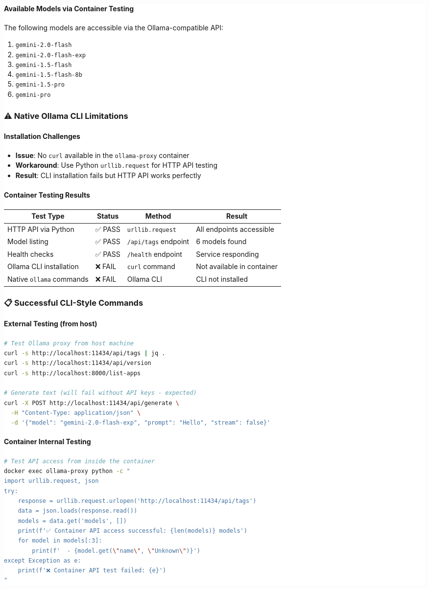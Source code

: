 #### Available Models via Container Testing
The following models are accessible via the Ollama-compatible API:
1. `gemini-2.0-flash`
2. `gemini-2.0-flash-exp`
3. `gemini-1.5-flash`
4. `gemini-1.5-flash-8b`
5. `gemini-1.5-pro`
6. `gemini-pro`

### ⚠️ Native Ollama CLI Limitations

#### Installation Challenges
- **Issue**: No `curl` available in the `ollama-proxy` container
- **Workaround**: Use Python `urllib.request` for HTTP API testing
- **Result**: CLI installation fails but HTTP API works perfectly

#### Container Testing Results
| Test Type | Status | Method | Result |
|-----------|---------|---------|---------|
| HTTP API via Python | ✅ PASS | `urllib.request` | All endpoints accessible |
| Model listing | ✅ PASS | `/api/tags` endpoint | 6 models found |
| Health checks | ✅ PASS | `/health` endpoint | Service responding |
| Ollama CLI installation | ❌ FAIL | `curl` command | Not available in container |
| Native `ollama` commands | ❌ FAIL | Ollama CLI | CLI not installed |

### 📋 Successful CLI-Style Commands

#### External Testing (from host)
```bash
# Test Ollama proxy from host machine
curl -s http://localhost:11434/api/tags | jq .
curl -s http://localhost:11434/api/version
curl -s http://localhost:8000/list-apps

# Generate text (will fail without API keys - expected)
curl -X POST http://localhost:11434/api/generate \
  -H "Content-Type: application/json" \
  -d '{"model": "gemini-2.0-flash-exp", "prompt": "Hello", "stream": false}'
```

#### Container Internal Testing
```bash
# Test API access from inside the container
docker exec ollama-proxy python -c "
import urllib.request, json
try:
    response = urllib.request.urlopen('http://localhost:11434/api/tags')
    data = json.loads(response.read())
    models = data.get('models', [])
    print(f'✅ Container API access successful: {len(models)} models')
    for model in models[:3]:
        print(f'  - {model.get(\"name\", \"Unknown\")}')
except Exception as e:
    print(f'❌ Container API test failed: {e}')
"
```
